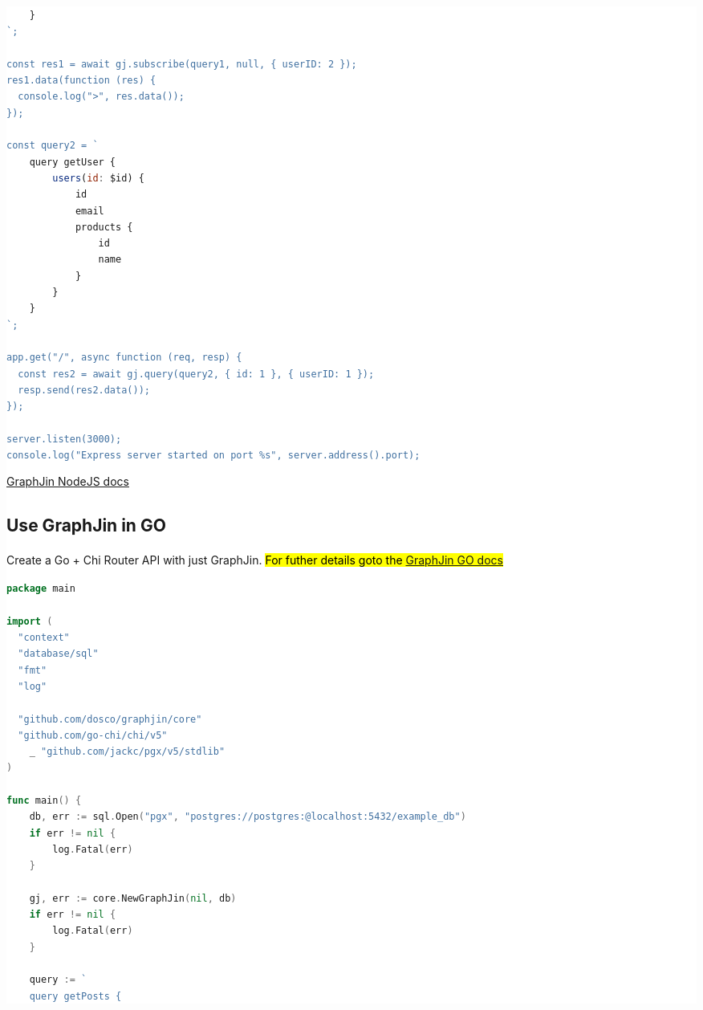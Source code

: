 ```js
    }
`;

const res1 = await gj.subscribe(query1, null, { userID: 2 });
res1.data(function (res) {
  console.log(">", res.data());
});

const query2 = `
    query getUser { 
        users(id: $id) { 
            id 
            email 
            products {
                id
                name
            }
        } 
    }
`;

app.get("/", async function (req, resp) {
  const res2 = await gj.query(query2, { id: 1 }, { userID: 1 });
  resp.send(res2.data());
});

server.listen(3000);
console.log("Express server started on port %s", server.address().port);
```

[GraphJin NodeJS docs](/posts/nodejs)

## Use GraphJin in GO

Create a Go + Chi Router API with just GraphJin. <mark>For futher details goto the [GraphJin GO docs](/posts/10-go)</mark>

```go
package main

import (
  "context"
  "database/sql"
  "fmt"
  "log"

  "github.com/dosco/graphjin/core"
  "github.com/go-chi/chi/v5"
    _ "github.com/jackc/pgx/v5/stdlib"
)

func main() {
    db, err := sql.Open("pgx", "postgres://postgres:@localhost:5432/example_db")
    if err != nil {
        log.Fatal(err)
    }

    gj, err := core.NewGraphJin(nil, db)
    if err != nil {
        log.Fatal(err)
    }

    query := `
    query getPosts {
```